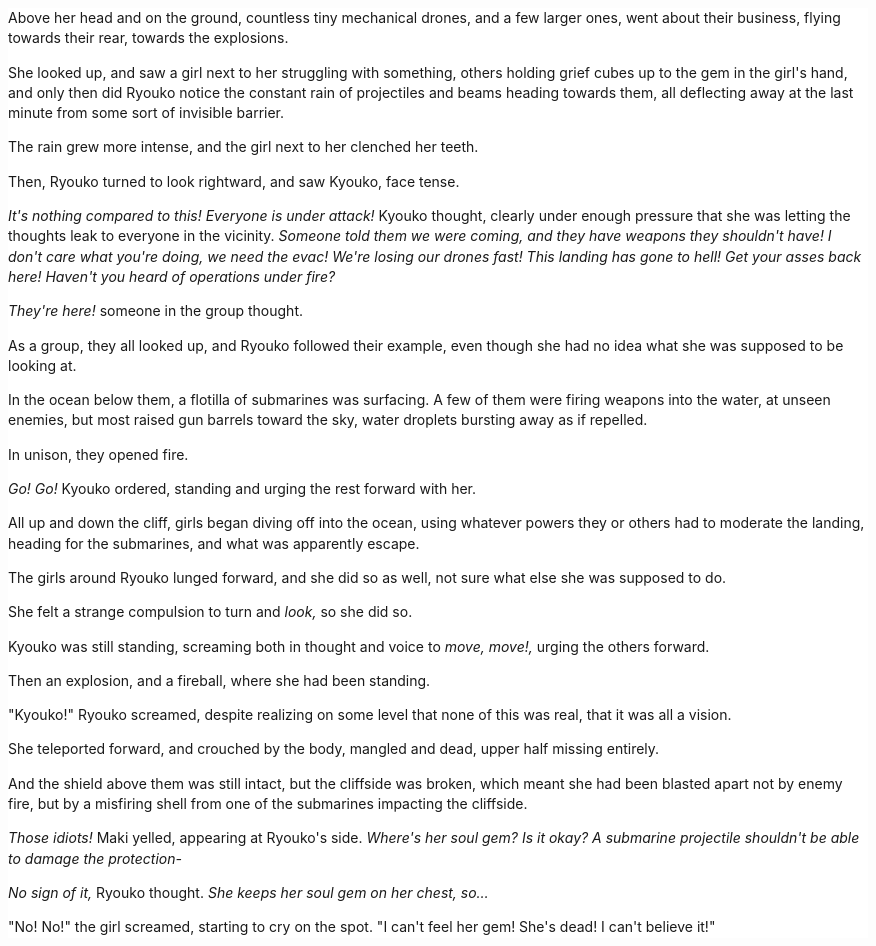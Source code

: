 Above her head and on the ground, countless tiny mechanical drones, and a few larger ones, went about their business, flying towards their rear, towards the explosions.

She looked up, and saw a girl next to her struggling with something, others holding grief cubes up to the gem in the girl's hand, and only then did Ryouko notice the constant rain of projectiles and beams heading towards them, all deflecting away at the last minute from some sort of invisible barrier.

The rain grew more intense, and the girl next to her clenched her teeth.

Then, Ryouko turned to look rightward, and saw Kyouko, face tense.

*It's nothing compared to this! Everyone is under attack!* Kyouko thought, clearly under enough pressure that she was letting the thoughts leak to everyone in the vicinity. *Someone told them we were coming, and they have weapons they shouldn't have! I don't care what you're doing, we need the evac! We're losing our drones fast! This landing has gone to hell! Get your asses back here! Haven't you heard of operations under fire?*

*They're here!* someone in the group thought.

As a group, they all looked up, and Ryouko followed their example, even though she had no idea what she was supposed to be looking at.

In the ocean below them, a flotilla of submarines was surfacing. A few of them were firing weapons into the water, at unseen enemies, but most raised gun barrels toward the sky, water droplets bursting away as if repelled.

In unison, they opened fire.

*Go! Go!* Kyouko ordered, standing and urging the rest forward with her.

All up and down the cliff, girls began diving off into the ocean, using whatever powers they or others had to moderate the landing, heading for the submarines, and what was apparently escape.

The girls around Ryouko lunged forward, and she did so as well, not sure what else she was supposed to do.

She felt a strange compulsion to turn and *look,* so she did so.

Kyouko was still standing, screaming both in thought and voice to *move, move!,* urging the others forward.

Then an explosion, and a fireball, where she had been standing.

"Kyouko!" Ryouko screamed, despite realizing on some level that none of this was real, that it was all a vision.

She teleported forward, and crouched by the body, mangled and dead, upper half missing entirely.

And the shield above them was still intact, but the cliffside was broken, which meant she had been blasted apart not by enemy fire, but by a misfiring shell from one of the submarines impacting the cliffside.

*Those idiots!* Maki yelled, appearing at Ryouko's side. *Where's her soul gem? Is it okay? A submarine projectile shouldn't be able to damage the protection-*

*No sign of it,* Ryouko thought. *She keeps her soul gem on her chest, so…*

"No! No!" the girl screamed, starting to cry on the spot. "I can't feel her gem! She's dead! I can't believe it!"

